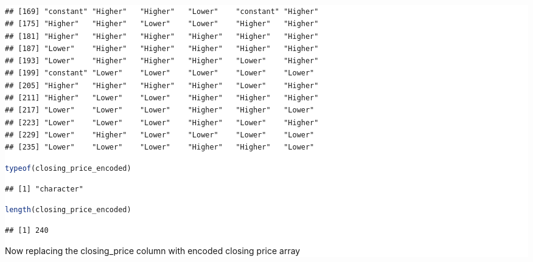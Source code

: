     ## [169] "constant" "Higher"   "Higher"   "Lower"    "constant" "Higher"  
    ## [175] "Higher"   "Higher"   "Lower"    "Lower"    "Higher"   "Higher"  
    ## [181] "Higher"   "Higher"   "Higher"   "Higher"   "Higher"   "Higher"  
    ## [187] "Lower"    "Higher"   "Higher"   "Higher"   "Higher"   "Higher"  
    ## [193] "Lower"    "Higher"   "Higher"   "Higher"   "Lower"    "Higher"  
    ## [199] "constant" "Lower"    "Lower"    "Lower"    "Lower"    "Lower"   
    ## [205] "Higher"   "Higher"   "Higher"   "Higher"   "Lower"    "Higher"  
    ## [211] "Higher"   "Lower"    "Lower"    "Higher"   "Higher"   "Higher"  
    ## [217] "Lower"    "Lower"    "Lower"    "Higher"   "Higher"   "Lower"   
    ## [223] "Lower"    "Lower"    "Lower"    "Higher"   "Lower"    "Higher"  
    ## [229] "Lower"    "Higher"   "Lower"    "Lower"    "Lower"    "Lower"   
    ## [235] "Lower"    "Lower"    "Lower"    "Higher"   "Higher"   "Lower"

``` r
typeof(closing_price_encoded)
```

    ## [1] "character"

``` r
length(closing_price_encoded)
```

    ## [1] 240

Now replacing the closing_price column with encoded closing price array
